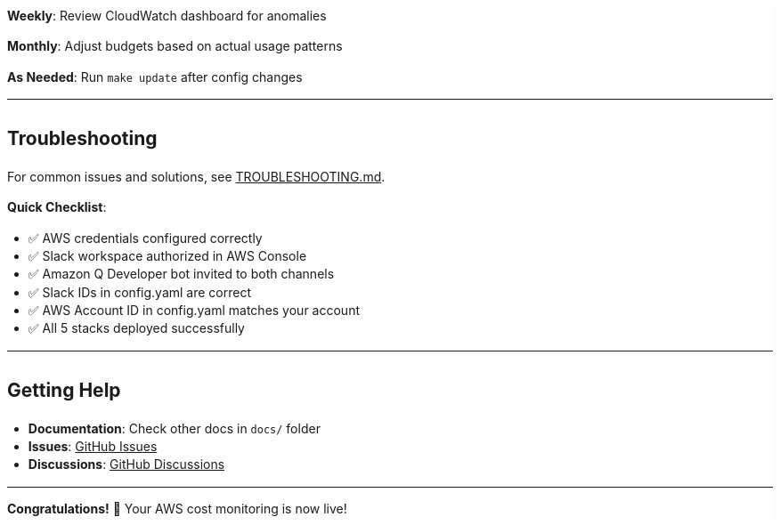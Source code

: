 **Weekly**: Review CloudWatch dashboard for anomalies

**Monthly**: Adjust budgets based on actual usage patterns

**As Needed**: Run `make update` after config changes

---

## Troubleshooting

For common issues and solutions, see [TROUBLESHOOTING.md](TROUBLESHOOTING.md).

**Quick Checklist**:
- ✅ AWS credentials configured correctly
- ✅ Slack workspace authorized in AWS Console
- ✅ Amazon Q Developer bot invited to both channels
- ✅ Slack IDs in config.yaml are correct
- ✅ AWS Account ID in config.yaml matches your account
- ✅ All 5 stacks deployed successfully

---

## Getting Help

- **Documentation**: Check other docs in `docs/` folder
- **Issues**: [GitHub Issues](https://github.com/your-username/aws-chatbot-slack-monitor/issues)
- **Discussions**: [GitHub Discussions](https://github.com/your-username/aws-chatbot-slack-monitor/discussions)

---

**Congratulations!** 🎉 Your AWS cost monitoring is now live!
